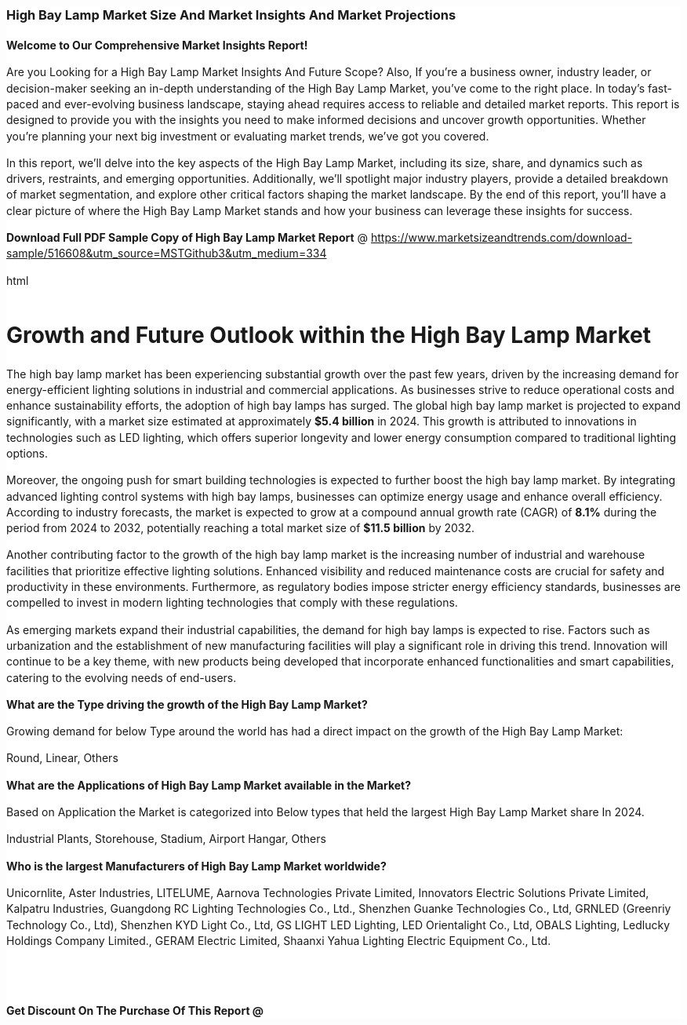 <div class="" data-test-id=""><h3><span class="">High Bay Lamp Market Size And Market Insights And Market Projections</span></h3></div><div class="" data-test-id=""><p><strong>Welcome to Our Comprehensive Market Insights Report!</strong></p><p>Are you Looking for a High Bay Lamp Market Insights And Future Scope? Also, If you&rsquo;re a business owner, industry leader, or decision-maker seeking an in-depth understanding of the High Bay Lamp Market, you&rsquo;ve come to the right place. In today&rsquo;s fast-paced and ever-evolving business landscape, staying ahead requires access to reliable and detailed market reports. This report is designed to provide you with the insights you need to make informed decisions and uncover growth opportunities. Whether you&rsquo;re planning your next big investment or evaluating market trends, we&rsquo;ve got you covered.</p><p>In this report, we&rsquo;ll delve into the key aspects of the High Bay Lamp Market, including its size, share, and dynamics such as drivers, restraints, and emerging opportunities. Additionally, we&rsquo;ll spotlight major industry players, provide a detailed breakdown of market segmentation, and explore other critical factors shaping the market landscape. By the end of this report, you&rsquo;ll have a clear picture of where the High Bay Lamp Market stands and how your business can leverage these insights for success.</p><p><strong>Download Full PDF Sample Copy of High Bay Lamp Market Report</strong> @ <a href="https://www.marketsizeandtrends.com/download-sample/516608&utm_source=MSTGithub3&utm_medium=334" target="_blank">https://www.marketsizeandtrends.com/download-sample/516608&utm_source=MSTGithub3&utm_medium=334</a></p></div><div class="" data-test-id=""><p><span class="">html<!DOCTYPE html><html lang="en"><head> <meta charset="UTF-8"> <meta name="viewport" content="width=device-width, initial-scale=1.0"> <title>High Bay Lamp Market Growth and Future Outlook</title></head><body> <h1>Growth and Future Outlook within the High Bay Lamp Market</h1> <p>The high bay lamp market has been experiencing substantial growth over the past few years, driven by the increasing demand for energy-efficient lighting solutions in industrial and commercial applications. As businesses strive to reduce operational costs and enhance sustainability efforts, the adoption of high bay lamps has surged. The global high bay lamp market is projected to expand significantly, with a market size estimated at approximately <strong>$5.4 billion</strong> in 2024. This growth is attributed to innovations in technologies such as LED lighting, which offers superior longevity and lower energy consumption compared to traditional lighting options.</p> <p>Moreover, the ongoing push for smart building technologies is expected to further boost the high bay lamp market. By integrating advanced lighting control systems with high bay lamps, businesses can optimize energy usage and enhance overall efficiency. According to industry forecasts, the market is expected to grow at a compound annual growth rate (CAGR) of <strong>8.1%</strong> during the period from 2024 to 2032, potentially reaching a total market size of <strong>$11.5 billion</strong> by 2032.</p> <p><strong></strong></p> <p>Another contributing factor to the growth of the high bay lamp market is the increasing number of industrial and warehouse facilities that prioritize effective lighting solutions. Enhanced visibility and reduced maintenance costs are crucial for safety and productivity in these environments. Furthermore, as regulatory bodies impose stricter energy efficiency standards, businesses are compelled to invest in modern lighting technologies that comply with these regulations.</p> <p>As emerging markets expand their industrial capabilities, the demand for high bay lamps is expected to rise. Factors such as urbanization and the establishment of new manufacturing facilities will play a significant role in driving this trend. Innovation will continue to be a key theme, with new products being developed that incorporate enhanced functionalities and smart capabilities, catering to the evolving needs of end-users.</p></body></html></span></p><p><strong><span class="">What are the&nbsp;Type driving the growth of the High Bay Lamp Market?</span></strong></p></div><div class="" data-test-id=""><p><span class="">Growing demand for below Type around the world has had a direct impact on the growth of the High Bay Lamp Market:</span></p></div><div class="" data-test-id=""><p>Round, Linear, Others</p><p><span class=""><strong>What are the&nbsp;Applications&nbsp;of High Bay Lamp Market available in the Market?</strong></span></p></div><div class="" data-test-id=""><p><span class="">Based on Application the Market is categorized into Below types that held the largest High Bay Lamp Market share In 2024.</span></p></div><div class="" data-test-id=""><p><span class="">Industrial Plants, Storehouse, Stadium, Airport Hangar, Others</span></p><p><span class=""><strong>Who is the largest Manufacturers of High Bay Lamp Market worldwide?</strong></span></p></div><div class="" data-test-id=""><p><span class="">Unicornlite, Aster Industries, LITELUME, Aarnova Technologies Private Limited, Innovators Electric Solutions Private Limited, Kalpatru Industries, Guangdong RC Lighting Technologies Co., Ltd., Shenzhen Guanke Technologies Co., Ltd, GRNLED (Greenriy Technology Co., Ltd), Shenzhen KYD Light Co., Ltd, GS LIGHT LED Lighting, LED Orientalight Co., Ltd, OBALS Lighting, Ledlucky Holdings Company Limited., GERAM Electric Limited, Shaanxi Yahua Lighting Electric Equipment Co., Ltd.</span></p></div><div class="" data-test-id="">&nbsp;</div><div class="" data-test-id="">&nbsp;</div><div class="" data-test-id=""><p><span class=""><strong>Get Discount On The Purchase Of This Report @</strong>